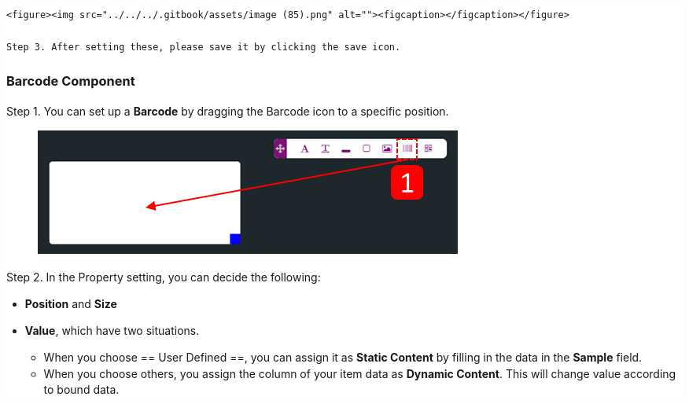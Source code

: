     <figure><img src="../../../.gitbook/assets/image (85).png" alt=""><figcaption></figcaption></figure>

    Step 3. After setting these, please save it by clicking the save icon.

### Barcode Component

Step 1. You can set up a **Barcode** by dragging the Barcode icon to a specific position.

<figure><img src="../../../.gitbook/assets/image (335).png" alt=""><figcaption></figcaption></figure>

Step 2. In the Property setting, you can decide the following:

* **Position** and **Size**
*   **Value**, which have two situations.

    * When you choose == User Defined ==,  you can assign it as **Static Content** by filling in the data in the **Sample** field.
    * When you choose others, you assign the column of your item data as **Dynamic Content**. This will change value according to bound data.
